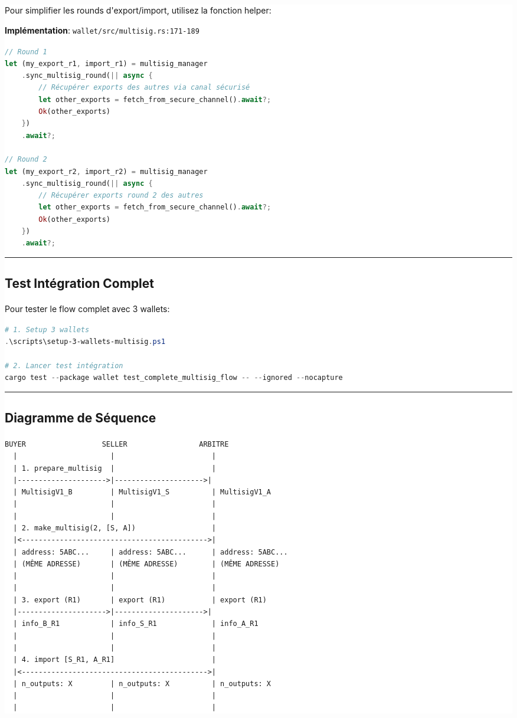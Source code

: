Pour simplifier les rounds d'export/import, utilisez la fonction helper:

**Implémentation**: `wallet/src/multisig.rs:171-189`

```rust
// Round 1
let (my_export_r1, import_r1) = multisig_manager
    .sync_multisig_round(|| async {
        // Récupérer exports des autres via canal sécurisé
        let other_exports = fetch_from_secure_channel().await?;
        Ok(other_exports)
    })
    .await?;

// Round 2
let (my_export_r2, import_r2) = multisig_manager
    .sync_multisig_round(|| async {
        // Récupérer exports round 2 des autres
        let other_exports = fetch_from_secure_channel().await?;
        Ok(other_exports)
    })
    .await?;
```

---

## Test Intégration Complet

Pour tester le flow complet avec 3 wallets:

```powershell
# 1. Setup 3 wallets
.\scripts\setup-3-wallets-multisig.ps1

# 2. Lancer test intégration
cargo test --package wallet test_complete_multisig_flow -- --ignored --nocapture
```

---

## Diagramme de Séquence

```
BUYER                  SELLER                 ARBITRE
  |                      |                       |
  | 1. prepare_multisig  |                       |
  |--------------------->|--------------------->|
  | MultisigV1_B         | MultisigV1_S          | MultisigV1_A
  |                      |                       |
  |                      |                       |
  | 2. make_multisig(2, [S, A])                  |
  |<-------------------------------------------->|
  | address: 5ABC...     | address: 5ABC...      | address: 5ABC...
  | (MÊME ADRESSE)       | (MÊME ADRESSE)        | (MÊME ADRESSE)
  |                      |                       |
  |                      |                       |
  | 3. export (R1)       | export (R1)           | export (R1)
  |--------------------->|--------------------->|
  | info_B_R1            | info_S_R1             | info_A_R1
  |                      |                       |
  |                      |                       |
  | 4. import [S_R1, A_R1]                       |
  |<-------------------------------------------->|
  | n_outputs: X         | n_outputs: X          | n_outputs: X
  |                      |                       |
  |                      |                       |
```